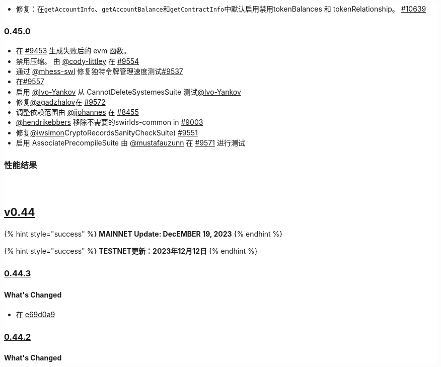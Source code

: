 - 修复：在`getAccountInfo`、`getAccountBalance`和`getContractInfo`中默认启用禁用tokenBalances 和 tokenRelationship。 [#10639](https://github.com/hashgraph/hedera-services/pull/10639)

### [0.45.0](https://github.com/hashgraph/hedera-services/releases/tag/v0.45.0)

- 在 [#9453](https://github.com/hashgraph/hedera-services/pull/9453) 生成失败后的 evm 函数。
- 禁用压缩。 由 [@cody-littley](https://github.com/cody-littley) 在 [#9554](https://github.com/hashgraph/hedera-services/pull/9554)
- 通过 [@mhess-swl](https://github.com/mhess-swl) 修复独特令牌管理速度测试[#9537](https://github.com/hashgraph/hedera-services/pull/9537)
- 在[#9557](https://github.com/hashgraph/hedera-services/pull/9557)
- 启用 [@Ivo-Yankov](https://github.com/Ivo-Yankov) 从 CannotDeleteSystemesSuite 测试[@Ivo-Yankov](https://github.com/hashgraph/hedera-services/pull/9440)
- 修复[@agadzhalov](https://github.com/agadzhalov)在 [#9572](https://github.com/hashgraph/hedera-services/pull/9572)
- 调整依赖范围由 [@jjohannes](https://github.com/jjohannes) 在 [#8455](https://github.com/hashgraph/hedera-services/pull/8455)
- [@hendrikebbers](https://github.com/hendrikebbers) 移除不需要的swirlds-common in [#9003](https://github.com/hashgraph/hedera-services/pull/9003)
- 修复[@iwsimon](https://github.com/iwsimon)CryptoRecordsSanityCheckSuite) [#9551](https://github.com/hashgraph/hedera-services/pull/9551)
- 启用 AssociatePrecompileSuite 由 [@mustafauzunn](https://github.com/mustafauzunn) 在 [#9571](https://github.com/hashgraph/hedera-services/pull/9571) 进行测试

### 性能结果

<figure><img src="../../.gitbook/assets/0.45_Performance Measurement Results_Extract.png" alt=""><figcaption></figcaption></figure>

## [v0.44](https://github.com/hashgraph/hedera-services/releases/tag/v0.44.0)

{% hint style="success" %}
**MAINNET Update: DecEMBER 19, 2023**
{% endhint %}

{% hint style="success" %}
**TESTNET更新：2023年12月12日**
{% endhint %}

### [0.44.3](https://github.com/hashgraph/hedera-services/releases/tag/v0.44.3)

#### What's Changed

- 在 [e69d0a9](https://github.com/hashgraph/hedera-services/commit/e69d0a917c1c0a9417a3f3125129a74ac3004b7c9)

### [0.44.2](https://github.com/hashgraph/hedera-services/releases/tag/v0.44.2)

#### What's Changed
